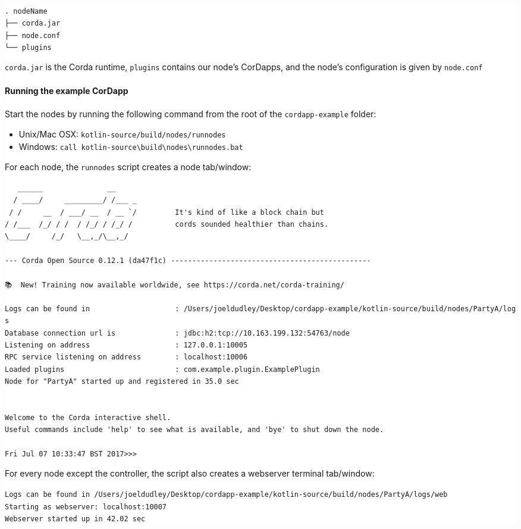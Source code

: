 ```none
. nodeName
├── corda.jar
├── node.conf
└── plugins
```

`corda.jar` is the Corda runtime, `plugins` contains our node’s CorDapps, and the node’s configuration is
given by `node.conf`




#### Running the example CorDapp

Start the nodes by running the following command from the root of the `cordapp-example` folder:


* Unix/Mac OSX: `kotlin-source/build/nodes/runnodes`
* Windows: `call kotlin-source\build\nodes\runnodes.bat`

For each node, the `runnodes` script creates a node tab/window:

```none
   ______               __
  / ____/     _________/ /___ _
 / /     __  / ___/ __  / __ `/         It's kind of like a block chain but
/ /___  /_/ / /  / /_/ / /_/ /          cords sounded healthier than chains.
\____/     /_/   \__,_/\__,_/

--- Corda Open Source 0.12.1 (da47f1c) -----------------------------------------------

📚  New! Training now available worldwide, see https://corda.net/corda-training/

Logs can be found in                    : /Users/joeldudley/Desktop/cordapp-example/kotlin-source/build/nodes/PartyA/logs
Database connection url is              : jdbc:h2:tcp://10.163.199.132:54763/node
Listening on address                    : 127.0.0.1:10005
RPC service listening on address        : localhost:10006
Loaded plugins                          : com.example.plugin.ExamplePlugin
Node for "PartyA" started up and registered in 35.0 sec


Welcome to the Corda interactive shell.
Useful commands include 'help' to see what is available, and 'bye' to shut down the node.

Fri Jul 07 10:33:47 BST 2017>>>
```

For every node except the controller, the script also creates a webserver terminal tab/window:

```none
Logs can be found in /Users/joeldudley/Desktop/cordapp-example/kotlin-source/build/nodes/PartyA/logs/web
Starting as webserver: localhost:10007
Webserver started up in 42.02 sec
```
